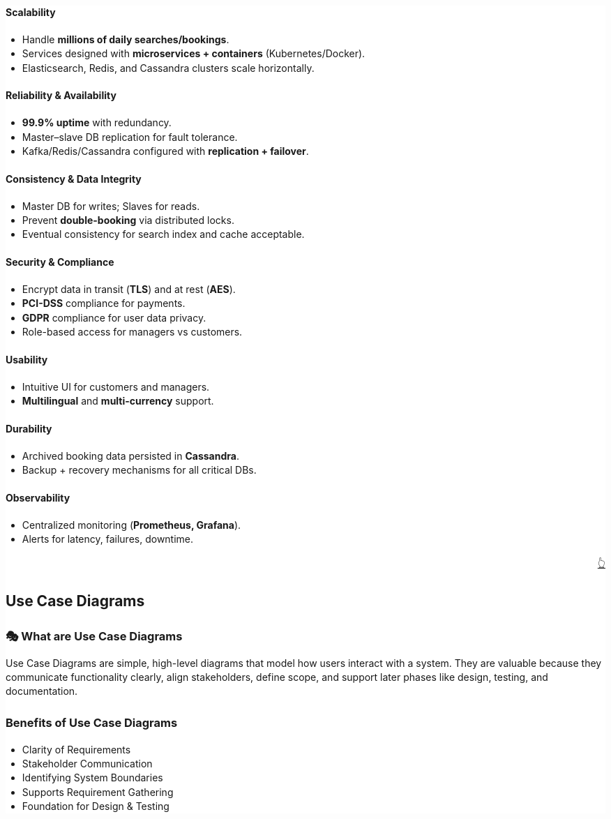 #### Scalability
  - Handle **millions of daily searches/bookings**.  
  - Services designed with **microservices + containers** (Kubernetes/Docker).  
  - Elasticsearch, Redis, and Cassandra clusters scale horizontally.  

#### Reliability & Availability
  - **99.9% uptime** with redundancy.  
  - Master–slave DB replication for fault tolerance.  
  - Kafka/Redis/Cassandra configured with **replication + failover**.  

#### Consistency & Data Integrity
  - Master DB for writes; Slaves for reads.  
  - Prevent **double-booking** via distributed locks.  
  - Eventual consistency for search index and cache acceptable.  

#### Security & Compliance
  - Encrypt data in transit (**TLS**) and at rest (**AES**).  
  - **PCI-DSS** compliance for payments.  
  - **GDPR** compliance for user data privacy.  
  - Role-based access for managers vs customers.  

#### Usability
- Intuitive UI for customers and managers.  
- **Multilingual** and **multi-currency** support.  

#### Durability
- Archived booking data persisted in **Cassandra**.  
- Backup + recovery mechanisms for all critical DBs.  

#### Observability
- Centralized monitoring (**Prometheus, Grafana**).  
- Alerts for latency, failures, downtime.  

<p align="right"><a href="#readme-top">👆</a></p>




## Use Case Diagrams <a name="diagram"></a>

### 🎭 What are Use Case Diagrams <a name="what-usecase"></a>


Use Case Diagrams are simple, high-level diagrams that model how users interact with a system. They are valuable because they communicate functionality clearly, align stakeholders, define scope, and support later phases like design, testing, and documentation.

### Benefits of Use Case Diagrams <a name="benefit-usecase"></a>
- Clarity of Requirements
- Stakeholder Communication
- Identifying System Boundaries
- Supports Requirement Gathering
- Foundation for Design & Testing
